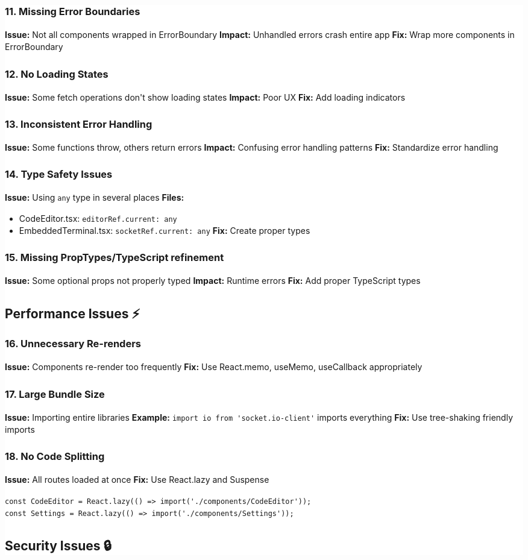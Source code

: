 ### 11. **Missing Error Boundaries**
**Issue:** Not all components wrapped in ErrorBoundary
**Impact:** Unhandled errors crash entire app
**Fix:** Wrap more components in ErrorBoundary

### 12. **No Loading States**
**Issue:** Some fetch operations don't show loading states
**Impact:** Poor UX
**Fix:** Add loading indicators

### 13. **Inconsistent Error Handling**
**Issue:** Some functions throw, others return errors
**Impact:** Confusing error handling patterns
**Fix:** Standardize error handling

### 14. **Type Safety Issues**
**Issue:** Using `any` type in several places
**Files:** 
- CodeEditor.tsx: `editorRef.current: any`
- EmbeddedTerminal.tsx: `socketRef.current: any`
**Fix:** Create proper types

### 15. **Missing PropTypes/TypeScript refinement**
**Issue:** Some optional props not properly typed
**Impact:** Runtime errors
**Fix:** Add proper TypeScript types

## Performance Issues ⚡

### 16. **Unnecessary Re-renders**
**Issue:** Components re-render too frequently
**Fix:** Use React.memo, useMemo, useCallback appropriately

### 17. **Large Bundle Size**
**Issue:** Importing entire libraries
**Example:** `import io from 'socket.io-client'` imports everything
**Fix:** Use tree-shaking friendly imports

### 18. **No Code Splitting**
**Issue:** All routes loaded at once
**Fix:** Use React.lazy and Suspense
```tsx
const CodeEditor = React.lazy(() => import('./components/CodeEditor'));
const Settings = React.lazy(() => import('./components/Settings'));
```

## Security Issues 🔒
